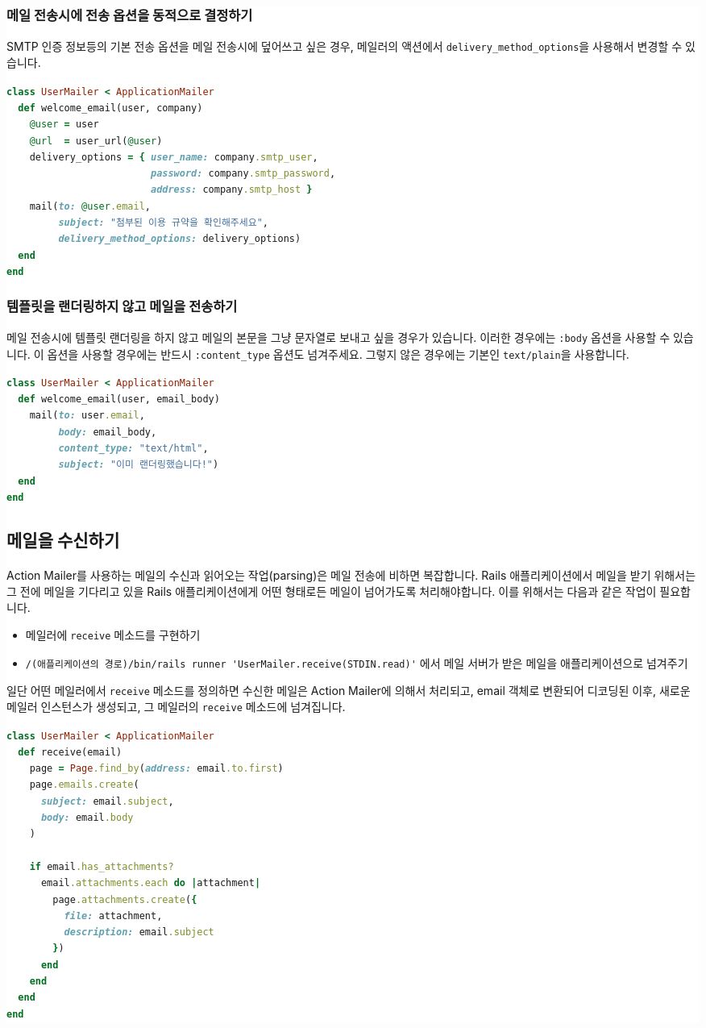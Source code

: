### 메일 전송시에 전송 옵션을 동적으로 결정하기

SMTP 인증 정보등의 기본 전송 옵션을 메일 전송시에 덮어쓰고 싶은 경우, 메일러의 액션에서 `delivery_method_options`을 사용해서 변경할 수 있습니다.

```ruby
class UserMailer < ApplicationMailer
  def welcome_email(user, company)
    @user = user
    @url  = user_url(@user)
    delivery_options = { user_name: company.smtp_user,
                         password: company.smtp_password,
                         address: company.smtp_host }
    mail(to: @user.email,
         subject: "첨부된 이용 규약을 확인해주세요", 
         delivery_method_options: delivery_options)
  end
end
```

### 템플릿을 랜더링하지 않고 메일을 전송하기

메일 전송시에 템플릿 랜더링을 하지 않고 메일의 본문을 그냥 문자열로 보내고 싶을 경우가 있습니다. 이러한 경우에는 `:body` 옵션을 사용할 수 있습니다. 이 옵션을 사용할 경우에는 반드시 `:content_type` 옵션도 넘겨주세요. 그렇지 않은 경우에는 기본인 `text/plain`을 사용합니다.

```ruby
class UserMailer < ApplicationMailer
  def welcome_email(user, email_body)
    mail(to: user.email,
         body: email_body,
         content_type: "text/html",
         subject: "이미 랜더링했습니다!")
  end
end
```

메일을 수신하기
----------------

Action Mailer를 사용하는 메일의 수신과 읽어오는 작업(parsing)은 메일 전송에 비하면 복잡합니다. Rails 애플리케이션에서 메일을 받기 위해서는 그 전에 메일을 기다리고 있을 Rails 애플리케이션에게 어떤 형태로든 메일이 넘어가도록 처리해야합니다. 이를 위해서는 다음과 같은 작업이 필요합니다.

* 메일러에 `receive` 메소드를 구현하기

* `/(애플리케이션의 경로)/bin/rails runner 'UserMailer.receive(STDIN.read)'` 에서 메일 서버가 받은 메일을 애플리케이션으로 넘겨주기

일단 어떤 메일러에서 `receive` 메소드를 정의하면 수신한 메일은 Action Mailer에 의해서 처리되고, email 객체로 변환되어 디코딩된 이후, 새로운 메일러 인스턴스가 생성되고, 그 메일러의 `receive` 메소드에 넘겨집니다.

```ruby
class UserMailer < ApplicationMailer
  def receive(email)
    page = Page.find_by(address: email.to.first)
    page.emails.create(
      subject: email.subject,
      body: email.body
    )

    if email.has_attachments?
      email.attachments.each do |attachment|
        page.attachments.create({
          file: attachment,
          description: email.subject
        })
      end
    end
  end
end
```
